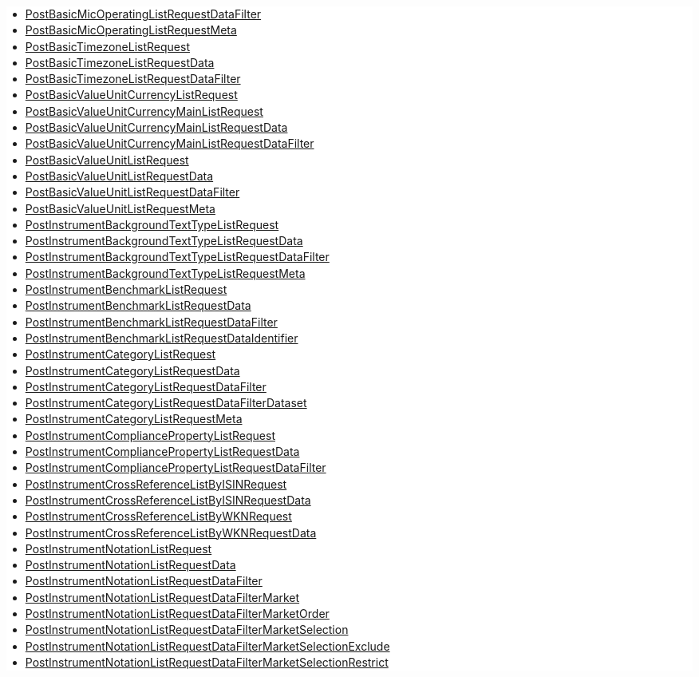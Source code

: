  - [PostBasicMicOperatingListRequestDataFilter](docs/PostBasicMicOperatingListRequestDataFilter.md)
 - [PostBasicMicOperatingListRequestMeta](docs/PostBasicMicOperatingListRequestMeta.md)
 - [PostBasicTimezoneListRequest](docs/PostBasicTimezoneListRequest.md)
 - [PostBasicTimezoneListRequestData](docs/PostBasicTimezoneListRequestData.md)
 - [PostBasicTimezoneListRequestDataFilter](docs/PostBasicTimezoneListRequestDataFilter.md)
 - [PostBasicValueUnitCurrencyListRequest](docs/PostBasicValueUnitCurrencyListRequest.md)
 - [PostBasicValueUnitCurrencyMainListRequest](docs/PostBasicValueUnitCurrencyMainListRequest.md)
 - [PostBasicValueUnitCurrencyMainListRequestData](docs/PostBasicValueUnitCurrencyMainListRequestData.md)
 - [PostBasicValueUnitCurrencyMainListRequestDataFilter](docs/PostBasicValueUnitCurrencyMainListRequestDataFilter.md)
 - [PostBasicValueUnitListRequest](docs/PostBasicValueUnitListRequest.md)
 - [PostBasicValueUnitListRequestData](docs/PostBasicValueUnitListRequestData.md)
 - [PostBasicValueUnitListRequestDataFilter](docs/PostBasicValueUnitListRequestDataFilter.md)
 - [PostBasicValueUnitListRequestMeta](docs/PostBasicValueUnitListRequestMeta.md)
 - [PostInstrumentBackgroundTextTypeListRequest](docs/PostInstrumentBackgroundTextTypeListRequest.md)
 - [PostInstrumentBackgroundTextTypeListRequestData](docs/PostInstrumentBackgroundTextTypeListRequestData.md)
 - [PostInstrumentBackgroundTextTypeListRequestDataFilter](docs/PostInstrumentBackgroundTextTypeListRequestDataFilter.md)
 - [PostInstrumentBackgroundTextTypeListRequestMeta](docs/PostInstrumentBackgroundTextTypeListRequestMeta.md)
 - [PostInstrumentBenchmarkListRequest](docs/PostInstrumentBenchmarkListRequest.md)
 - [PostInstrumentBenchmarkListRequestData](docs/PostInstrumentBenchmarkListRequestData.md)
 - [PostInstrumentBenchmarkListRequestDataFilter](docs/PostInstrumentBenchmarkListRequestDataFilter.md)
 - [PostInstrumentBenchmarkListRequestDataIdentifier](docs/PostInstrumentBenchmarkListRequestDataIdentifier.md)
 - [PostInstrumentCategoryListRequest](docs/PostInstrumentCategoryListRequest.md)
 - [PostInstrumentCategoryListRequestData](docs/PostInstrumentCategoryListRequestData.md)
 - [PostInstrumentCategoryListRequestDataFilter](docs/PostInstrumentCategoryListRequestDataFilter.md)
 - [PostInstrumentCategoryListRequestDataFilterDataset](docs/PostInstrumentCategoryListRequestDataFilterDataset.md)
 - [PostInstrumentCategoryListRequestMeta](docs/PostInstrumentCategoryListRequestMeta.md)
 - [PostInstrumentCompliancePropertyListRequest](docs/PostInstrumentCompliancePropertyListRequest.md)
 - [PostInstrumentCompliancePropertyListRequestData](docs/PostInstrumentCompliancePropertyListRequestData.md)
 - [PostInstrumentCompliancePropertyListRequestDataFilter](docs/PostInstrumentCompliancePropertyListRequestDataFilter.md)
 - [PostInstrumentCrossReferenceListByISINRequest](docs/PostInstrumentCrossReferenceListByISINRequest.md)
 - [PostInstrumentCrossReferenceListByISINRequestData](docs/PostInstrumentCrossReferenceListByISINRequestData.md)
 - [PostInstrumentCrossReferenceListByWKNRequest](docs/PostInstrumentCrossReferenceListByWKNRequest.md)
 - [PostInstrumentCrossReferenceListByWKNRequestData](docs/PostInstrumentCrossReferenceListByWKNRequestData.md)
 - [PostInstrumentNotationListRequest](docs/PostInstrumentNotationListRequest.md)
 - [PostInstrumentNotationListRequestData](docs/PostInstrumentNotationListRequestData.md)
 - [PostInstrumentNotationListRequestDataFilter](docs/PostInstrumentNotationListRequestDataFilter.md)
 - [PostInstrumentNotationListRequestDataFilterMarket](docs/PostInstrumentNotationListRequestDataFilterMarket.md)
 - [PostInstrumentNotationListRequestDataFilterMarketOrder](docs/PostInstrumentNotationListRequestDataFilterMarketOrder.md)
 - [PostInstrumentNotationListRequestDataFilterMarketSelection](docs/PostInstrumentNotationListRequestDataFilterMarketSelection.md)
 - [PostInstrumentNotationListRequestDataFilterMarketSelectionExclude](docs/PostInstrumentNotationListRequestDataFilterMarketSelectionExclude.md)
 - [PostInstrumentNotationListRequestDataFilterMarketSelectionRestrict](docs/PostInstrumentNotationListRequestDataFilterMarketSelectionRestrict.md)